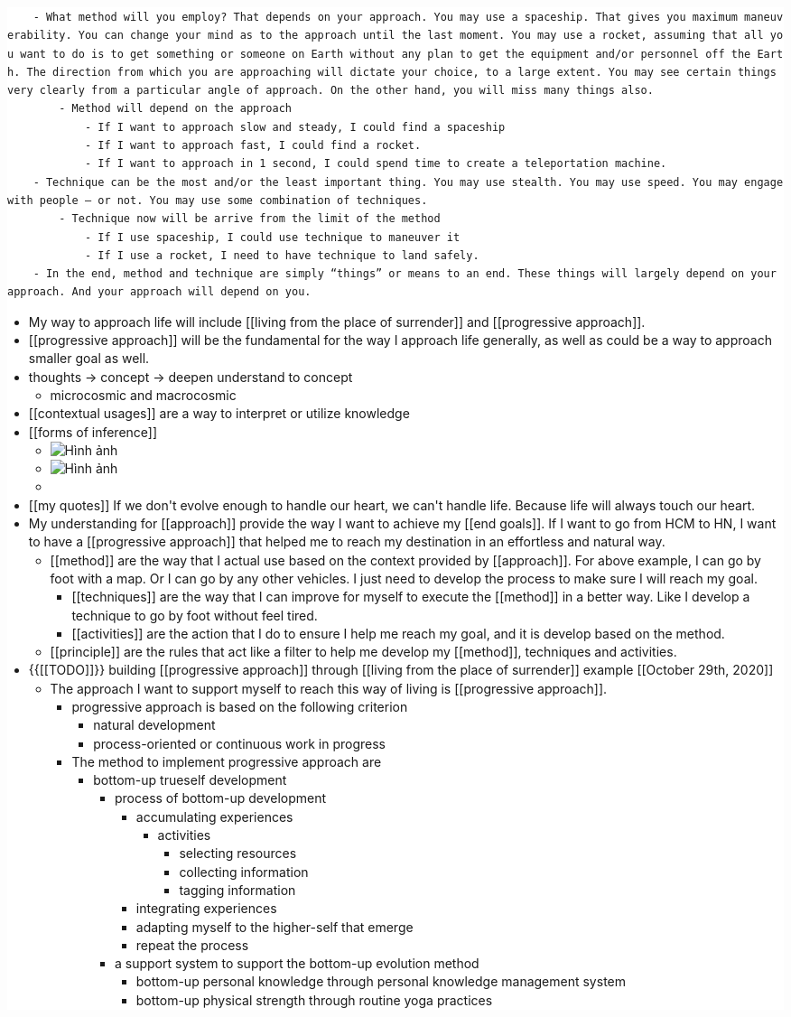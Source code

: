         - What method will you employ? That depends on your approach. You may use a spaceship. That gives you maximum maneuverability. You can change your mind as to the approach until the last moment. You may use a rocket, assuming that all you want to do is to get something or someone on Earth without any plan to get the equipment and/or personnel off the Earth. The direction from which you are approaching will dictate your choice, to a large extent. You may see certain things very clearly from a particular angle of approach. On the other hand, you will miss many things also.
            - Method will depend on the approach
                - If I want to approach slow and steady, I could find a spaceship
                - If I want to approach fast, I could find a rocket.
                - If I want to approach in 1 second, I could spend time to create a teleportation machine.
        - Technique can be the most and/or the least important thing. You may use stealth. You may use speed. You may engage with people — or not. You may use some combination of techniques.
            - Technique now will be arrive from the limit of the method
                - If I use spaceship, I could use technique to maneuver it
                - If I use a rocket, I need to have technique to land safely.
        - In the end, method and technique are simply “things” or means to an end. These things will largely depend on your approach. And your approach will depend on you.
- My way to approach life will include [[living from the place of surrender]] and [[progressive approach]].
- [[progressive approach]] will be the fundamental for the way I approach life generally, as well as could be a way to approach smaller goal as well.
- thoughts -> concept -> deepen understand to concept 
    - microcosmic and macrocosmic
- [[contextual usages]] are a way to interpret or utilize knowledge
- [[forms of inference]]
    - ![Hình ảnh](https://pbs.twimg.com/media/ElMpkpeWoAE5GBd?format=png&name=small)
    - ![Hình ảnh](https://pbs.twimg.com/media/ElMpy6iXYAQ9nES?format=jpg&name=4096x4096)
    - 
- [[my quotes]] If we don't evolve enough to handle our heart, we can't handle life. Because life will always touch our heart.
- My understanding for [[approach]] provide the way I want to achieve my [[end goals]]. If I want to go from HCM to HN, I want to have a [[progressive approach]] that helped me to reach my destination in an effortless and natural way.
    - [[method]] are the way that I actual use based on the context provided by [[approach]]. For above example, I can go by foot with a map. Or I can go by any other vehicles. I just need to develop the process to make sure I will reach my goal.
        - [[techniques]] are the way that I can improve for myself to execute the [[method]] in a better way. Like I develop a technique to go by foot without feel tired.
        - [[activities]] are the action that I do to ensure I help me reach my goal, and it is develop based on the method.
    - [[principle]] are the rules that act like a filter to help me develop my [[method]], techniques and activities.
- {{[[TODO]]}} building [[progressive approach]] through [[living from the place of surrender]] example [[October 29th, 2020]]
    - The approach I want to support myself to reach this way of living is [[progressive approach]]. 
        - progressive approach is based on the following criterion
            - natural development
            - process-oriented or continuous work in progress
        - The method to implement progressive approach are
            - bottom-up trueself development
                - process of bottom-up development
                    - accumulating experiences
                        - activities
                            - selecting resources
                            - collecting information
                            - tagging information
                    - integrating experiences
                    - adapting myself to the higher-self that emerge
                    - repeat the process
                - a support system to support the bottom-up evolution method
                    - bottom-up personal knowledge through personal knowledge management system
                    - bottom-up physical strength through routine yoga practices
